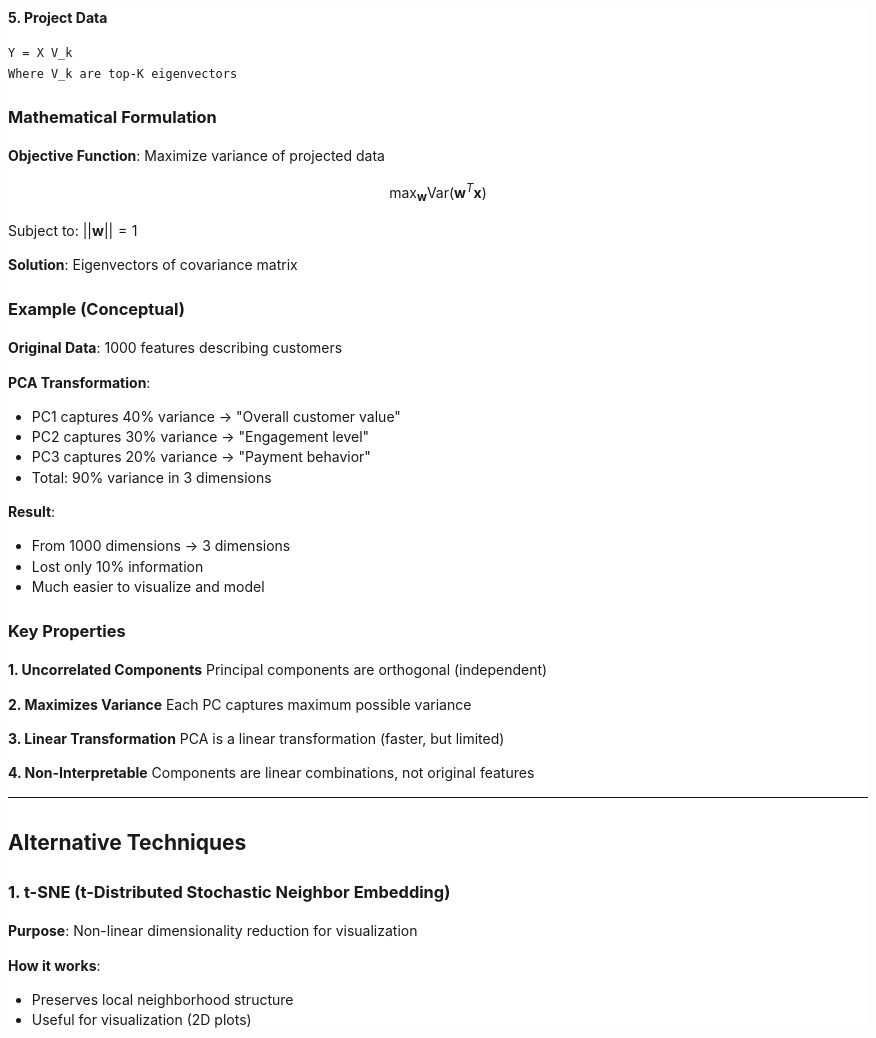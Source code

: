 **5. Project Data**
```
Y = X V_k
Where V_k are top-K eigenvectors
```

### Mathematical Formulation

**Objective Function**:
Maximize variance of projected data

$$\max_{\mathbf{w}} \text{Var}(\mathbf{w}^T \mathbf{x})$$

Subject to: $||\mathbf{w}|| = 1$

**Solution**: Eigenvectors of covariance matrix

### Example (Conceptual)

**Original Data**: 1000 features describing customers

**PCA Transformation**:
- PC1 captures 40% variance → "Overall customer value"
- PC2 captures 30% variance → "Engagement level"
- PC3 captures 20% variance → "Payment behavior"
- Total: 90% variance in 3 dimensions

**Result**: 
- From 1000 dimensions → 3 dimensions
- Lost only 10% information
- Much easier to visualize and model

### Key Properties

**1. Uncorrelated Components**
Principal components are orthogonal (independent)

**2. Maximizes Variance**
Each PC captures maximum possible variance

**3. Linear Transformation**
PCA is a linear transformation (faster, but limited)

**4. Non-Interpretable**
Components are linear combinations, not original features

---

## Alternative Techniques

### 1. t-SNE (t-Distributed Stochastic Neighbor Embedding)

**Purpose**: Non-linear dimensionality reduction for visualization

**How it works**: 
- Preserves local neighborhood structure
- Useful for visualization (2D plots)
